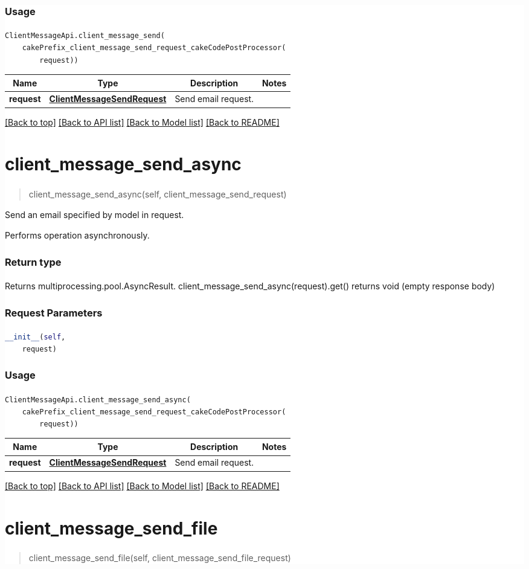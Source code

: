 ### Usage
```python
ClientMessageApi.client_message_send(
    cakePrefix_client_message_send_request_cakeCodePostProcessor(
        request))
```


Name | Type | Description  | Notes
------------- | ------------- | ------------- | -------------
 **request** | [**ClientMessageSendRequest**](ClientMessageSendRequest.md)| Send email request. | 

[[Back to top]](#) [[Back to API list]](README.md#documentation-for-api-endpoints) [[Back to Model list]](README.md#documentation-for-models) [[Back to README]](README.md)

<a name="client_message_send_async"></a>
# **client_message_send_async**
> client_message_send_async(self, client_message_send_request)

Send an email specified by model in request.             

Performs operation asynchronously.

### Return type

Returns multiprocessing.pool.AsyncResult.
client_message_send_async(request).get() returns void (empty response body)

### Request Parameters
```python
__init__(self, 
    request)
```

### Usage
```python
ClientMessageApi.client_message_send_async(
    cakePrefix_client_message_send_request_cakeCodePostProcessor(
        request))
```


Name | Type | Description  | Notes
------------- | ------------- | ------------- | -------------
 **request** | [**ClientMessageSendRequest**](ClientMessageSendRequest.md)| Send email request. | 

[[Back to top]](#) [[Back to API list]](README.md#documentation-for-api-endpoints) [[Back to Model list]](README.md#documentation-for-models) [[Back to README]](README.md)

<a name="client_message_send_file"></a>
# **client_message_send_file**
> client_message_send_file(self, client_message_send_file_request)
